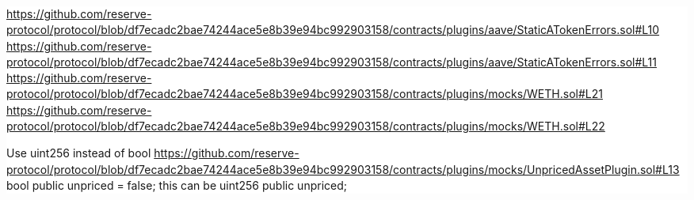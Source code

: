 https://github.com/reserve-protocol/protocol/blob/df7ecadc2bae74244ace5e8b39e94bc992903158/contracts/plugins/aave/StaticATokenErrors.sol#L10
https://github.com/reserve-protocol/protocol/blob/df7ecadc2bae74244ace5e8b39e94bc992903158/contracts/plugins/aave/StaticATokenErrors.sol#L11
https://github.com/reserve-protocol/protocol/blob/df7ecadc2bae74244ace5e8b39e94bc992903158/contracts/plugins/mocks/WETH.sol#L21
https://github.com/reserve-protocol/protocol/blob/df7ecadc2bae74244ace5e8b39e94bc992903158/contracts/plugins/mocks/WETH.sol#L22



Use uint256 instead of bool
https://github.com/reserve-protocol/protocol/blob/df7ecadc2bae74244ace5e8b39e94bc992903158/contracts/plugins/mocks/UnpricedAssetPlugin.sol#L13
bool public unpriced = false; this can be uint256 public unpriced;
